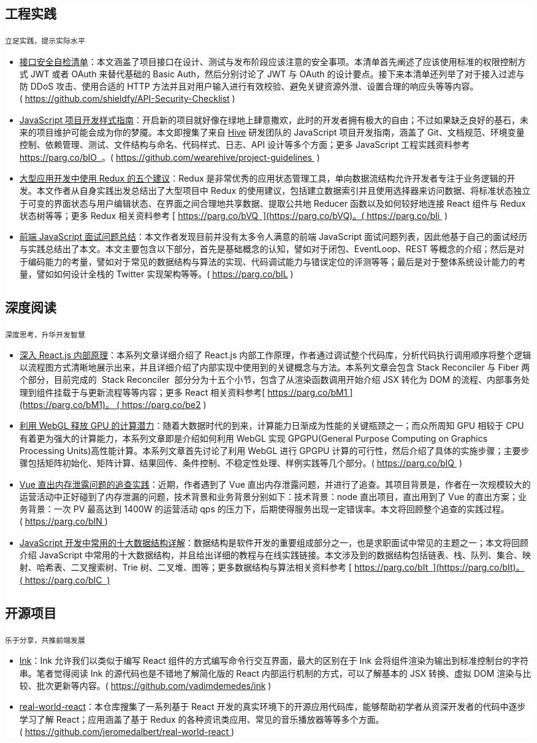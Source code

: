 ## 工程实践

`立足实践，提示实际水平`

- [接口安全自检清单](https://github.com/shieldfy/API-Security-Checklist)：本文涵盖了项目接口在设计、测试与发布阶段应该注意的安全事项。本清单首先阐述了应该使用标准的权限控制方式 JWT 或者 OAuth 来替代基础的 Basic Auth，然后分别讨论了 JWT 与 OAuth 的设计要点。接下来本清单还列举了对于接入过滤与防 DDoS 攻击、使用合适的 HTTP 方法并且对用户输入进行有效校验、避免关键资源外泄、设置合理的响应头等等内容。( https://github.com/shieldfy/API-Security-Checklist )

- [JavaScript 项目开发样式指南](https://github.com/wearehive/project-guidelines)：开启新的项目就好像在绿地上肆意撒欢，此时的开发者拥有极大的自由；不过如果缺乏良好的基石，未来的项目维护可能会成为你的梦魇。本文即搜集了来自 [Hive](http://wearehive.co.uk/) 研发团队的 JavaScript 项目开发指南，涵盖了 Git、文档规范、环境变量控制、依赖管理、测试、文件结构与命名、代码样式、日志、API 设计等多个方面；更多 JavaScript 工程实践资料参考[ https://parg.co/bIO  ](https://parg.co/bIO)。( https://github.com/wearehive/project-guidelines  )

- [大型应用开发中使用 Redux 的五个建议](https://parg.co/bIi)：Redux 是非常优秀的应用状态管理工具，单向数据流结构允许开发者专注于业务逻辑的开发。本文作者从自身实践出发总结出了大型项目中 Redux 的使用建议，包括建立数据索引并且使用选择器来访问数据、将标准状态独立于可变的界面状态与用户编辑状态、在界面之间合理地共享数据、提取公共地 Reducer 函数以及如何较好地连接 React 组件与 Redux 状态树等等；更多 Redux 相关资料参考 [ https://parg.co/bVQ  ](https://parg.co/bVQ)。( https://parg.co/bIi  )

- [前端 JavaScript 面试问题总结](https://parg.co/bIL)：本文作者发现目前并没有太多令人满意的前端 JavaScript 面试问题列表，因此他基于自己的面试经历与实践总结出了本文。本文主要包含以下部分，首先是基础概念的认知，譬如对于闭包、EventLoop、REST 等概念的介绍；然后是对于编码能力的考量，譬如对于常见的数据结构与算法的实现、代码调试能力与错误定位的评测等等；最后是对于整体系统设计能力的考量，譬如如何设计全栈的 Twitter 实现架构等等。( https://parg.co/bIL )

## 深度阅读

`深度思考，升华开发智慧`

- [深入 React.js 内部原理](https://parg.co/be2)：本系列文章详细介绍了 React.js 内部工作原理，作者通过调试整个代码库，分析代码执行调用顺序将整个逻辑以流程图方式清晰地展示出来，并且详细介绍了内部实现中使用到的关键概念与方法。本系列文章会包含 Stack Reconciler 与 Fiber 两个部分，目前完成的  Stack Reconciler  部分分为十五个小节，包含了从渲染函数调用开始介绍 JSX 转化为 DOM 的流程、内部事务处理到组件挂载于与更新流程等等内容；更多 React 相关资料参考[ https://parg.co/bM1 ](https://parg.co/bM1)。 ( https://parg.co/be2 )

- [利用 WebGL 释放 GPU 的计算潜力](https://parg.co/bIQ)：随着大数据时代的到来，计算能力日渐成为性能的关键瓶颈之一；而众所周知 GPU 相较于 CPU 有着更为强大的计算能力，本系列文章即是介绍如何利用 WebGL 实现 GPGPU(General Purpose Computing on Graphics Processing Units)高性能计算。本系列文章首先讨论了利用 WebGL 进行 GPGPU 计算的可行性，然后介绍了具体的实施步骤；主要步骤包括矩阵初始化、矩阵计算、结果回传、条件控制、不稳定性处理、样例实践等几个部分。( https://parg.co/bIQ  )

- [Vue 直出内存泄露问题的追查实践](https://parg.co/bIN)：近期，作者遇到了 Vue 直出内存泄露问题，并进行了追查。其项目背景是，作者在一次规模较大的运营活动中正好碰到了内存泄漏的问题，技术背景和业务背景分别如下：技术背景：node 直出项目，直出用到了 Vue 的直出方案；业务背景：一次 PV 最高达到 1400W 的运营活动 qps 的压力下，后期使得服务出现一定错误率。本文将回顾整个追查的实践过程。( https://parg.co/bIN )

- [JavaScript 开发中常用的十大数据结构详解](https://parg.co/bIC)：数据结构是软件开发的重要组成部分之一，也是求职面试中常见的主题之一；本文将回顾介绍 JavaScript 中常用的十大数据结构，并且给出详细的教程与在线实践链接。本文涉及到的数据结构包括链表、栈、队列、集合、映射、哈希表、二叉搜索树、Trie 树、二叉堆、图等；更多数据结构与算法相关资料参考 [ https://parg.co/bIt  ](https://parg.co/bIt)。( https://parg.co/bIC  )

## 开源项目

`乐于分享，共推前端发展`

- [Ink](https://github.com/vadimdemedes/ink)：Ink 允许我们以类似于编写 React 组件的方式编写命令行交互界面，最大的区别在于 Ink 会将组件渲染为输出到标准控制台的字符串。笔者觉得阅读 Ink 的源代码也是不错地了解简化版的 React 内部运行机制的方式，可以了解基本的 JSX 转换、虚拟 DOM 渲染与比较、批次更新等内容。( https://github.com/vadimdemedes/ink )

- [real-world-react](https://github.com/jeromedalbert/real-world-react)：本仓库搜集了一系列基于 React 开发的真实环境下的开源应用代码库，能够帮助初学者从资深开发者的代码中逐步学习了解 React；应用涵盖了基于 Redux 的各种资讯类应用、常见的音乐播放器等等多个方面。( https://github.com/jeromedalbert/real-world-react )
